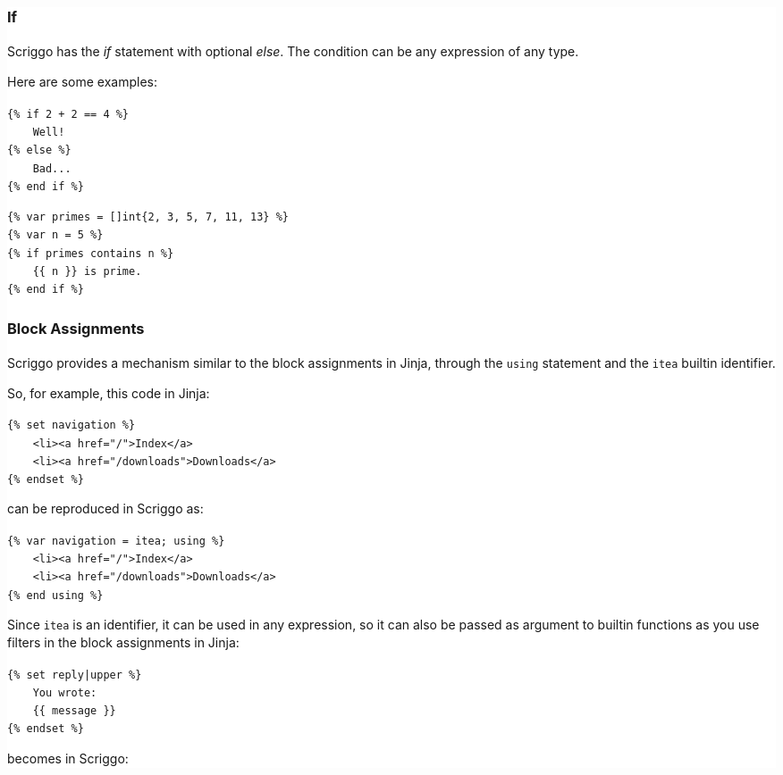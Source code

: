 ### If

Scriggo has the _if_ statement with optional _else_.
The condition can be any expression of any type.

Here are some examples:

```scriggo
{% if 2 + 2 == 4 %}
    Well!
{% else %}
    Bad...
{% end if %}
```

```scriggo
{% var primes = []int{2, 3, 5, 7, 11, 13} %}
{% var n = 5 %}
{% if primes contains n %}
    {{ n }} is prime.
{% end if %}
```

### Block Assignments

Scriggo provides a mechanism similar to the block assignments in Jinja, through the
`using` statement and the `itea` builtin identifier.

So, for example, this code in Jinja:

```jinja
{% set navigation %}
    <li><a href="/">Index</a>
    <li><a href="/downloads">Downloads</a>
{% endset %}
```

can be reproduced in Scriggo as:

```scriggo
{% var navigation = itea; using %}
    <li><a href="/">Index</a>
    <li><a href="/downloads">Downloads</a>
{% end using %}
```

Since `itea` is an identifier, it can be used in any expression, so it can also be
passed as argument to builtin functions as you use filters in the block assignments
in Jinja:

```jinja
{% set reply|upper %}
    You wrote:
    {{ message }}
{% endset %}
```

becomes in Scriggo:
